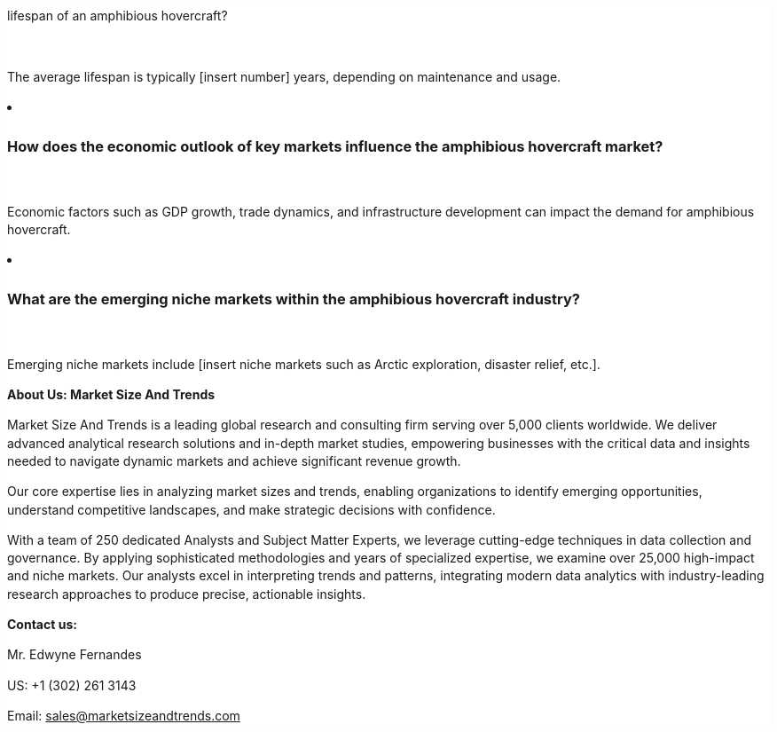 lifespan of an amphibious hovercraft?</h3> <p>&nbsp;</p><p>The average lifespan is typically [insert number] years, depending on maintenance and usage.</p> </li> <li> <h3>How does the economic outlook of key markets influence the amphibious hovercraft market?</h3> <p>&nbsp;</p><p>Economic factors such as GDP growth, trade dynamics, and infrastructure development can impact the demand for amphibious hovercraft.</p> </li> <li> <h3>What are the emerging niche markets within the amphibious hovercraft industry?</h3> <p>&nbsp;</p><p>Emerging niche markets include [insert niche markets such as Arctic exploration, disaster relief, etc.].</p> </li> </ol> </body></html></p><p><strong>About Us:&nbsp;Market Size And Trends</strong></p><p>Market Size And Trends&nbsp;is a leading global research and consulting firm serving over 5,000 clients worldwide. We deliver advanced analytical research solutions and in-depth market studies, empowering businesses with the critical data and insights needed to navigate dynamic markets and achieve significant revenue growth.</p><p>Our core expertise lies in analyzing market sizes and trends, enabling organizations to identify emerging opportunities, understand competitive landscapes, and make strategic decisions with confidence.</p><p>With a team of 250 dedicated Analysts and Subject Matter Experts, we leverage cutting-edge techniques in data collection and governance. By applying sophisticated methodologies and years of specialized expertise, we examine over 25,000 high-impact and niche markets. Our analysts excel in interpreting trends and patterns, integrating modern data analytics with industry-leading research approaches to produce precise, actionable insights.</p><p><strong>Contact us:</strong></p><p>Mr. Edwyne Fernandes</p><p>US: +1 (302) 261 3143</p><p>Email: <a href="mailto:sales@marketsizeandtrends.com">sales@marketsizeandtrends.com</a>&nbsp;</p>
